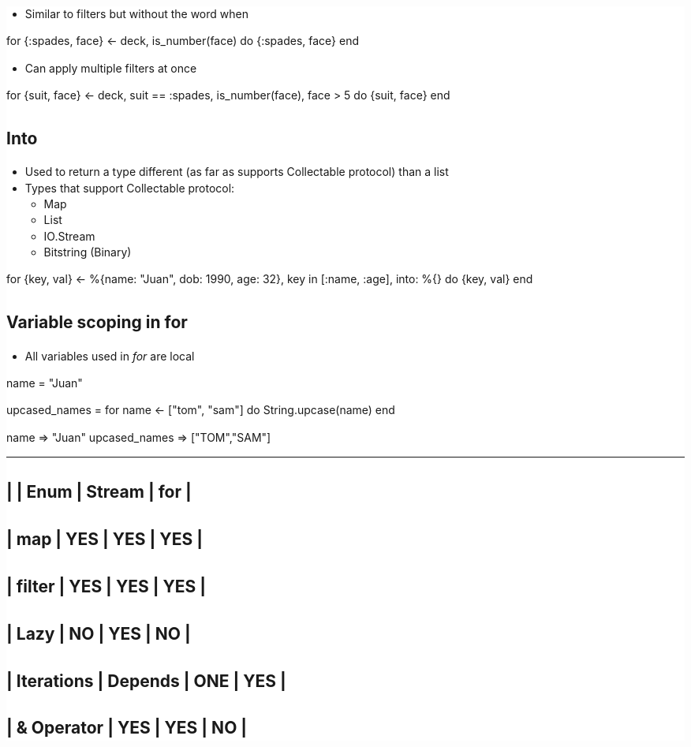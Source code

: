 * Similar to filters but without the word when

for {:spades, face} <- deck, is_number(face) do
  {:spades, face}
end

* Can apply multiple filters at once

for {suit, face} <- deck,
    suit == :spades,
    is_number(face),
    face > 5 do
  {suit, face}
end

## Into
* Used to return a type different (as far as supports Collectable protocol) than a list
* Types that support Collectable protocol:
  - Map
  - List
  - IO.Stream
  - Bitstring (Binary)

for {key, val} <- %{name: "Juan", dob: 1990, age: 32},
    key in [:name, :age],
    into: %{} do
  {key, val}
end

## Variable scoping in for
* All variables used in *for* are local

name = "Juan"

upcased_names = for name <- ["tom", "sam"] do
  String.upcase(name)
end

name => "Juan"
upcased_names => ["TOM","SAM"]

-----------------------------------------
|            |  Enum   |  Stream | for   |
-----------------------------------------
| map        |   YES   |  YES    |  YES  |
-----------------------------------------
| filter     |   YES   |  YES    |  YES  |
-----------------------------------------
| Lazy       |   NO    |  YES    |  NO   |
-----------------------------------------
| Iterations | Depends |  ONE    |  YES  |
-----------------------------------------
| & Operator |   YES   |  YES    |  NO   |
----------------------------------------- 
